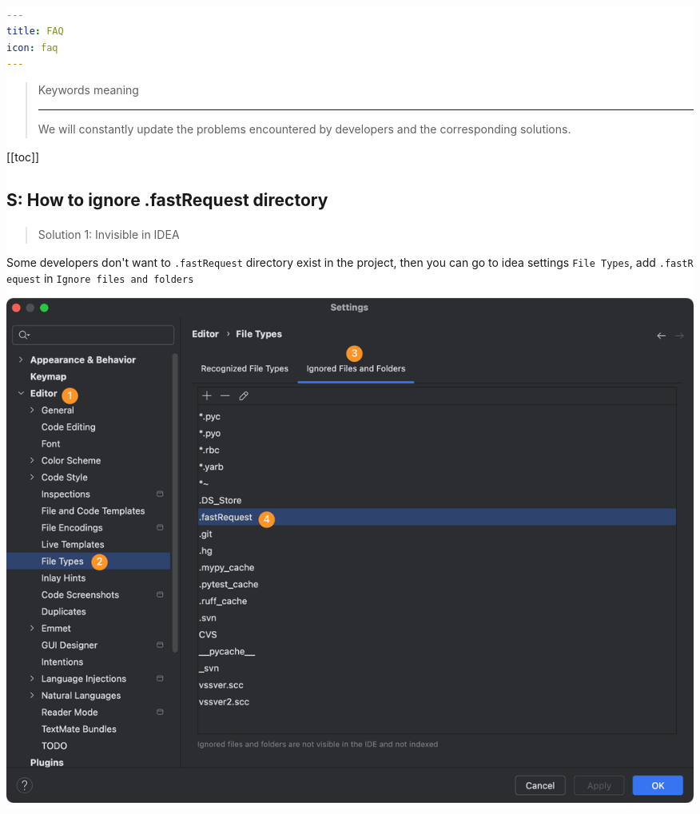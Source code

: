 ```yaml
---
title: FAQ
icon: faq
---
```


> Keywords meaning
> <Badge text="S: Skill" color="#087CFA" /> <Badge text="Q: Question" color="#FE2857" /> <Badge text="A: Answer" color="#21D789" />
>
> ---
>
> We will constantly update the problems encountered by developers and the corresponding solutions.

[[toc]]

## S: How to ignore .fastRequest directory

> Solution 1: Invisible in IDEA

Some developers don't want to `.fastRequest` directory exist in the project,
then you can go to idea settings `File Types`, add `.fastRequest` in `Ignore files and folders`

![ignoreFastRequestDir](/img/faq/ignoreFastRequestDir.png)
